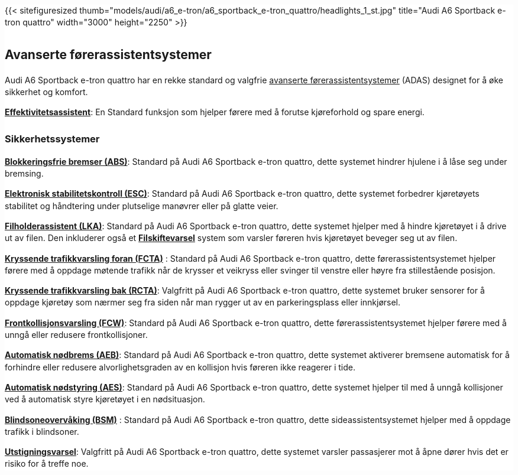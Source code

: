 {{< sitefiguresized thumb="models/audi/a6_e-tron/a6_sportback_e-tron_quattro/headlights_1_st.jpg" title="Audi A6 Sportback e-tron quattro" width="3000" height="2250"  >}}

<a id="section-adas" style="display: block; position: relative; top: -60px; visibility: hidden;"></a>

## Avanserte førerassistentsystemer

Audi A6 Sportback e-tron quattro har en rekke standard og valgfrie [avanserte førerassistentsystemer](../../../../technology/driverassistance/) (ADAS) designet for å øke sikkerhet og komfort.

[**Effektivitetsassistent**](../../../../technology/driverassistance/efficencyassist/): En Standard funksjon som hjelper førere med å forutse kjøreforhold og spare energi.

### Sikkerhetssystemer

[**Blokkeringsfrie bremser (ABS)**](../../../../technology/driverassistance/antilockbrakingsystem/): Standard på Audi A6 Sportback e-tron quattro, dette systemet hindrer hjulene i å låse seg under bremsing.

[**Elektronisk stabilitetskontroll (ESC)**](../../../../technology/driverassistance/electronicstabilitycontrol/): Standard på Audi A6 Sportback e-tron quattro, dette systemet forbedrer kjøretøyets stabilitet og håndtering under plutselige manøvrer eller på glatte veier.

[**Filholderassistent (LKA)**](../../../../technology/driverassistance/lanekeepingassist/): Standard på Audi A6 Sportback e-tron quattro, dette systemet hjelper med å hindre kjøretøyet i å drive ut av filen. Den inkluderer også et [**Filskiftevarsel**](../../../../technology/driverassistance/lanedeparturewarning/) system som varsler føreren hvis kjøretøyet beveger seg ut av filen.

[**Kryssende trafikkvarsling foran (FCTA)**](../../../../technology/driverassistance/frontcrosstrafficassist/) : Standard på Audi A6 Sportback e-tron quattro, dette førerassistentsystemet hjelper førere med å oppdage møtende trafikk når de krysser et veikryss eller svinger til venstre eller høyre fra stillestående posisjon.

[**Kryssende trafikkvarsling bak (RCTA)**](../../../../technology/driverassistance/rearcrosstrafficalert/): Valgfritt på Audi A6 Sportback e-tron quattro, dette systemet bruker sensorer for å oppdage kjøretøy som nærmer seg fra siden når man rygger ut av en parkeringsplass eller innkjørsel.

[**Frontkollisjonsvarsling (FCW)**](../../../../technology/driverassistance/forwardcollisionwarning/): Standard på Audi A6 Sportback e-tron quattro, dette førerassistentsystemet hjelper førere med å unngå eller redusere frontkollisjoner.

[**Automatisk nødbrems (AEB)**](../../../../technology/driverassistance/automaticemergencybraking/): Standard på Audi A6 Sportback e-tron quattro, dette systemet aktiverer bremsene automatisk for å forhindre eller redusere alvorlighetsgraden av en kollisjon hvis føreren ikke reagerer i tide.

[**Automatisk nødstyring (AES)**](../../../../technology/driverassistance/automaticemergencysteering/): Standard på Audi A6 Sportback e-tron quattro, dette systemet hjelper til med å unngå kollisjoner ved å automatisk styre kjøretøyet i en nødsituasjon.

[**Blindsoneovervåking (BSM)**](../../../../technology/driverassistance/blindspotmonitoring/) : Standard på Audi A6 Sportback e-tron quattro, dette sideassistentsystemet hjelper med å oppdage trafikk i blindsoner.

[**Utstigningsvarsel**](../../../../technology/driverassistance/exitwarning/): Valgfritt på Audi A6 Sportback e-tron quattro, dette systemet varsler passasjerer mot å åpne dører hvis det er risiko for å treffe noe.
